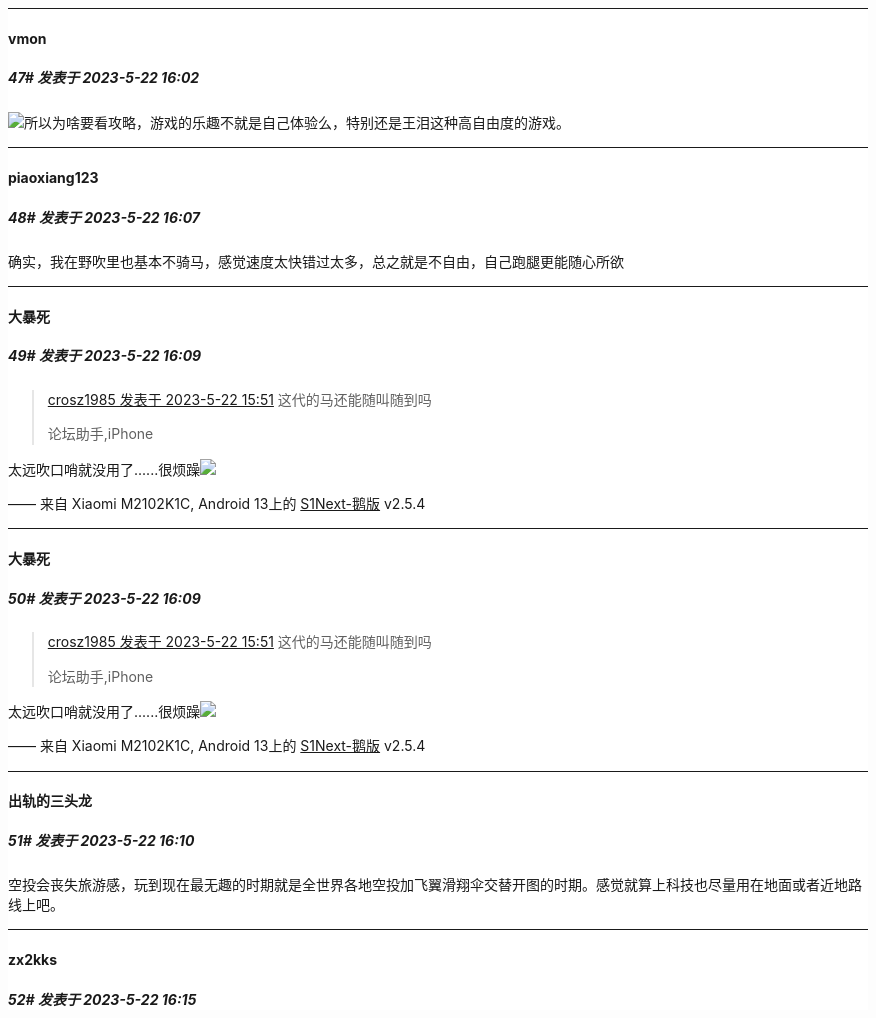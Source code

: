 *****

####  vmon  
##### 47#       发表于 2023-5-22 16:02

<img src="https://static.saraba1st.com/image/smiley/face2017/067.png" referrerpolicy="no-referrer">所以为啥要看攻略，游戏的乐趣不就是自己体验么，特别还是王泪这种高自由度的游戏。

*****

####  piaoxiang123  
##### 48#       发表于 2023-5-22 16:07

确实，我在野吹里也基本不骑马，感觉速度太快错过太多，总之就是不自由，自己跑腿更能随心所欲

*****

####  大暴死  
##### 49#       发表于 2023-5-22 16:09

<blockquote><a href="httphttps://bbs.saraba1st.com/2b/forum.php?mod=redirect&amp;goto=findpost&amp;pid=60946144&amp;ptid=2135358" target="_blank">crosz1985 发表于 2023-5-22 15:51</a>
这代的马还能随叫随到吗

论坛助手,iPhone</blockquote>
太远吹口哨就没用了......很烦躁<img src="https://static.saraba1st.com/image/smiley/face2017/037.png" referrerpolicy="no-referrer">

—— 来自 Xiaomi M2102K1C, Android 13上的 [S1Next-鹅版](https://github.com/ykrank/S1-Next/releases) v2.5.4

*****

####  大暴死  
##### 50#       发表于 2023-5-22 16:09

<blockquote><a href="httphttps://bbs.saraba1st.com/2b/forum.php?mod=redirect&amp;goto=findpost&amp;pid=60946144&amp;ptid=2135358" target="_blank">crosz1985 发表于 2023-5-22 15:51</a>
这代的马还能随叫随到吗

论坛助手,iPhone</blockquote>
太远吹口哨就没用了......很烦躁<img src="https://static.saraba1st.com/image/smiley/face2017/037.png" referrerpolicy="no-referrer">

—— 来自 Xiaomi M2102K1C, Android 13上的 [S1Next-鹅版](https://github.com/ykrank/S1-Next/releases) v2.5.4

*****

####  出轨的三头龙  
##### 51#       发表于 2023-5-22 16:10

空投会丧失旅游感，玩到现在最无趣的时期就是全世界各地空投加飞翼滑翔伞交替开图的时期。感觉就算上科技也尽量用在地面或者近地路线上吧。

*****

####  zx2kks  
##### 52#       发表于 2023-5-22 16:15
